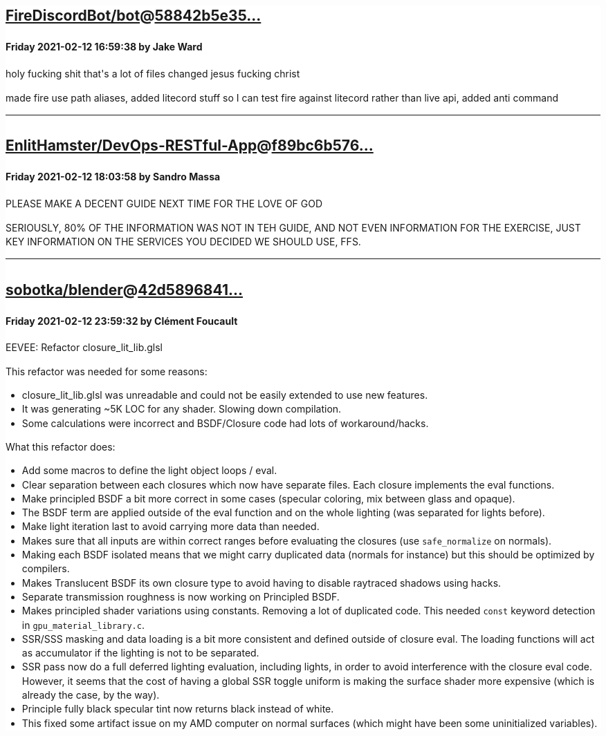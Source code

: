 ## [FireDiscordBot/bot](https://github.com/FireDiscordBot/bot)@[58842b5e35...](https://github.com/FireDiscordBot/bot/commit/58842b5e35c1a77157630303d4498bedc09703e6)
#### Friday 2021-02-12 16:59:38 by Jake Ward

holy fucking shit that's a lot of files changed jesus fucking christ

made fire use path aliases, added litecord stuff so I can test fire against litecord rather than live api, added anti command

---
## [EnlitHamster/DevOps-RESTful-App](https://github.com/EnlitHamster/DevOps-RESTful-App)@[f89bc6b576...](https://github.com/EnlitHamster/DevOps-RESTful-App/commit/f89bc6b576a0a1f5dc1ad857bf7c443a0d6a6352)
#### Friday 2021-02-12 18:03:58 by Sandro Massa

PLEASE MAKE A DECENT GUIDE NEXT TIME FOR THE LOVE OF GOD

SERIOUSLY, 80% OF THE INFORMATION WAS NOT IN TEH GUIDE, AND NOT EVEN INFORMATION FOR THE EXERCISE, JUST KEY INFORMATION ON THE SERVICES YOU DECIDED WE SHOULD USE, FFS.

---
## [sobotka/blender](https://github.com/sobotka/blender)@[42d5896841...](https://github.com/sobotka/blender/commit/42d589684106a5199efd25f39336c37cf7fd822a)
#### Friday 2021-02-12 23:59:32 by Clément Foucault

EEVEE: Refactor closure_lit_lib.glsl

This refactor was needed for some reasons:
- closure_lit_lib.glsl was unreadable and could not be easily extended to use new features.
- It was generating ~5K LOC for any shader. Slowing down compilation.
- Some calculations were incorrect and BSDF/Closure code had lots of workaround/hacks.

What this refactor does:
- Add some macros to define the light object loops / eval.
- Clear separation between each closures which now have separate files. Each closure implements the eval functions.
- Make principled BSDF a bit more correct in some cases (specular coloring, mix between glass and opaque).
- The BSDF term are applied outside of the eval function and on the whole lighting (was separated for lights before).
- Make light iteration last to avoid carrying more data than needed.
- Makes sure that all inputs are within correct ranges before evaluating the closures (use `safe_normalize` on normals).
- Making each BSDF isolated means that we might carry duplicated data (normals for instance) but this should be optimized by compilers.
- Makes Translucent BSDF its own closure type to avoid having to disable raytraced shadows using hacks.
- Separate transmission roughness is now working on Principled BSDF.
- Makes principled shader variations using constants. Removing a lot of duplicated code. This needed `const` keyword detection in `gpu_material_library.c`.
- SSR/SSS masking and data loading is a bit more consistent and defined outside of closure eval. The loading functions will act as accumulator if the lighting is not to be separated.
- SSR pass now do a full deferred lighting evaluation, including lights, in order to avoid interference with the closure eval code. However, it seems that the cost of having a global SSR toggle uniform is making the surface shader more expensive (which is already the case, by the way).
- Principle fully black specular tint now returns black instead of white.
- This fixed some artifact issue on my AMD computer on normal surfaces (which might have been some uninitialized variables).